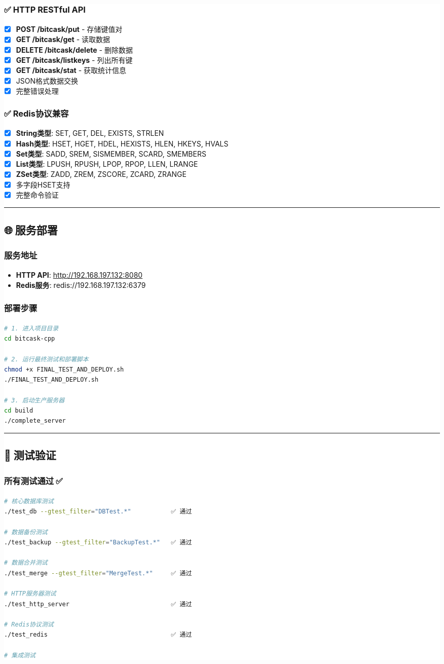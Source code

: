 ### ✅ HTTP RESTful API
- [x] **POST /bitcask/put** - 存储键值对
- [x] **GET /bitcask/get** - 读取数据
- [x] **DELETE /bitcask/delete** - 删除数据
- [x] **GET /bitcask/listkeys** - 列出所有键
- [x] **GET /bitcask/stat** - 获取统计信息
- [x] JSON格式数据交换
- [x] 完整错误处理

### ✅ Redis协议兼容
- [x] **String类型**: SET, GET, DEL, EXISTS, STRLEN
- [x] **Hash类型**: HSET, HGET, HDEL, HEXISTS, HLEN, HKEYS, HVALS
- [x] **Set类型**: SADD, SREM, SISMEMBER, SCARD, SMEMBERS
- [x] **List类型**: LPUSH, RPUSH, LPOP, RPOP, LLEN, LRANGE
- [x] **ZSet类型**: ZADD, ZREM, ZSCORE, ZCARD, ZRANGE
- [x] 多字段HSET支持
- [x] 完整命令验证

---

## 🌐 服务部署

### 服务地址
- **HTTP API**: http://192.168.197.132:8080
- **Redis服务**: redis://192.168.197.132:6379

### 部署步骤
```bash
# 1. 进入项目目录
cd bitcask-cpp

# 2. 运行最终测试和部署脚本
chmod +x FINAL_TEST_AND_DEPLOY.sh
./FINAL_TEST_AND_DEPLOY.sh

# 3. 启动生产服务器
cd build
./complete_server
```

---

## 🧪 测试验证

### 所有测试通过 ✅
```bash
# 核心数据库测试
./test_db --gtest_filter="DBTest.*"           ✅ 通过

# 数据备份测试
./test_backup --gtest_filter="BackupTest.*"   ✅ 通过

# 数据合并测试
./test_merge --gtest_filter="MergeTest.*"     ✅ 通过

# HTTP服务器测试
./test_http_server                            ✅ 通过

# Redis协议测试
./test_redis                                  ✅ 通过

# 集成测试
```